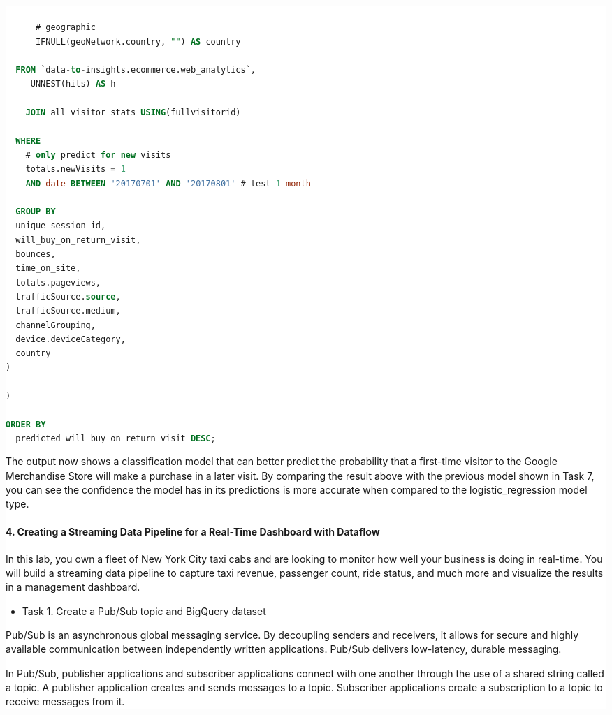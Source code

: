 ```sql

      # geographic
      IFNULL(geoNetwork.country, "") AS country

  FROM `data-to-insights.ecommerce.web_analytics`,
     UNNEST(hits) AS h

    JOIN all_visitor_stats USING(fullvisitorid)

  WHERE
    # only predict for new visits
    totals.newVisits = 1
    AND date BETWEEN '20170701' AND '20170801' # test 1 month

  GROUP BY
  unique_session_id,
  will_buy_on_return_visit,
  bounces,
  time_on_site,
  totals.pageviews,
  trafficSource.source,
  trafficSource.medium,
  channelGrouping,
  device.deviceCategory,
  country
)

)

ORDER BY
  predicted_will_buy_on_return_visit DESC;
```
The output now shows a classification model that can better predict the probability that a first-time visitor to the Google Merchandise Store will make a purchase in a later visit. By comparing the result above with the previous model shown in Task 7, you can see the confidence the model has in its predictions is more accurate when compared to the logistic_regression model type.


#### 4. Creating a Streaming Data Pipeline for a Real-Time Dashboard with Dataflow

In this lab, you own a fleet of New York City taxi cabs and are looking to monitor how well your business is doing in real-time. You will build a streaming data pipeline to capture taxi revenue, passenger count, ride status, and much more and visualize the results in a management dashboard.

- Task 1. Create a Pub/Sub topic and BigQuery dataset

Pub/Sub is an asynchronous global messaging service. By decoupling senders and receivers, it allows for secure and highly available communication between independently written applications. Pub/Sub delivers low-latency, durable messaging.

In Pub/Sub, publisher applications and subscriber applications connect with one another through the use of a shared string called a topic. A publisher application creates and sends messages to a topic. Subscriber applications create a subscription to a topic to receive messages from it.
